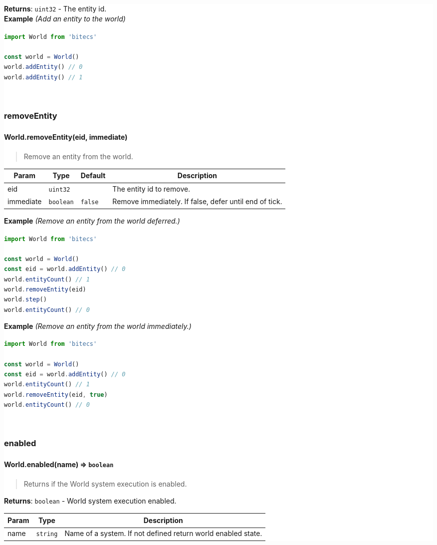 **Returns**: <code>uint32</code> - The entity id.  
**Example** *(Add an entity to the world)*  
```js
import World from 'bitecs'

const world = World()
world.addEntity() // 0
world.addEntity() // 1
```

<br><a name="module_World.removeEntity"></a>

### removeEntity
#### World.removeEntity(eid, immediate)
> Remove an entity from the world.


| Param | Type | Default | Description |
| --- | --- | --- | --- |
| eid | <code>uint32</code> |  | The entity id to remove. |
| immediate | <code>boolean</code> | <code>false</code> | Remove immediately. If false, defer until end of tick. |

**Example** *(Remove an entity from the world deferred.)*  
```js
import World from 'bitecs'

const world = World()
const eid = world.addEntity() // 0
world.entityCount() // 1
world.removeEntity(eid)
world.step()
world.entityCount() // 0
```
**Example** *(Remove an entity from the world immediately.)*  
```js
import World from 'bitecs'

const world = World()
const eid = world.addEntity() // 0
world.entityCount() // 1
world.removeEntity(eid, true)
world.entityCount() // 0
```

<br><a name="module_World.enabled"></a>

### enabled
#### World.enabled(name) ⇒ <code>boolean</code>
> Returns if the World system execution is enabled.

**Returns**: <code>boolean</code> - World system execution enabled.  

| Param | Type | Description |
| --- | --- | --- |
| name | <code>string</code> | Name of a system. If not defined return world enabled state. |
